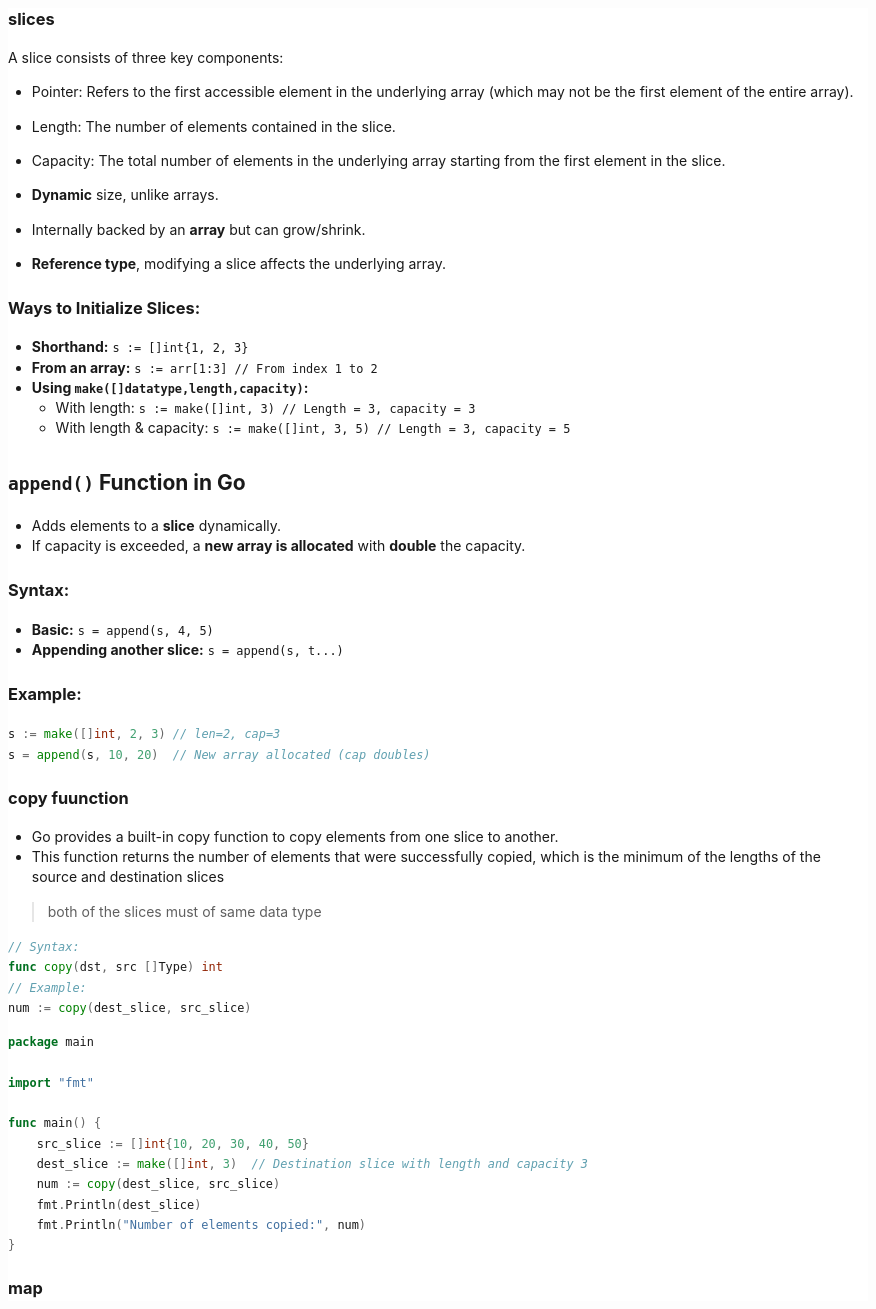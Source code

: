 ### slices   
A slice consists of three key components:

- Pointer: Refers to the first accessible element in the underlying array (which may not be the first element of the entire array).
- Length: The number of elements contained in the slice.
- Capacity: The total number of elements in the underlying array starting from the first element in the slice.


- **Dynamic** size, unlike arrays.  
- Internally backed by an **array** but can grow/shrink.  
- **Reference type**, modifying a slice affects the underlying array.  

### **Ways to Initialize Slices:**  
- **Shorthand:** `s := []int{1, 2, 3}`  
- **From an array:** `s := arr[1:3] // From index 1 to 2`  
- **Using `make([]datatype,length,capacity)`:**  
  - With length: `s := make([]int, 3) // Length = 3, capacity = 3`  
  - With length & capacity: `s := make([]int, 3, 5) // Length = 3, capacity = 5`  

## `append()` Function in Go  

- Adds elements to a **slice** dynamically.  
- If capacity is exceeded, a **new array is allocated** with **double** the capacity.  

### **Syntax:**  
- **Basic:** `s = append(s, 4, 5)`  
- **Appending another slice:** `s = append(s, t...)`  

### **Example:**  
```go
s := make([]int, 2, 3) // len=2, cap=3
s = append(s, 10, 20)  // New array allocated (cap doubles)
```
### copy fuunction

- Go provides a built-in copy function to copy elements from one slice to another. 
- This function returns the number of elements that were successfully copied, which is the minimum of the lengths of the source and destination slices
> both of the slices must of same data type
```go
// Syntax:
func copy(dst, src []Type) int
// Example:
num := copy(dest_slice, src_slice)
```
```go
package main

import "fmt"

func main() {
    src_slice := []int{10, 20, 30, 40, 50}
    dest_slice := make([]int, 3)  // Destination slice with length and capacity 3
    num := copy(dest_slice, src_slice)
    fmt.Println(dest_slice)
    fmt.Println("Number of elements copied:", num)
}
```
### map 
  